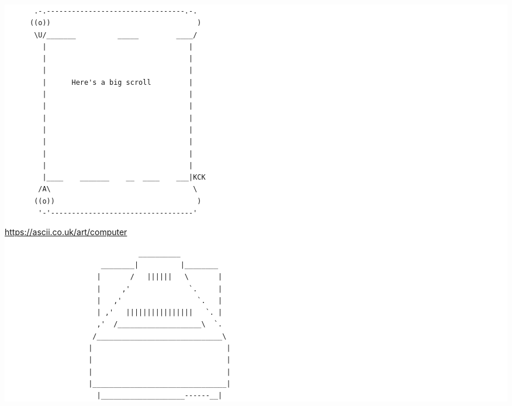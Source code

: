                 



           .-.---------------------------------.-.
          ((o))                                   )
           \U/_______          _____         ____/
             |                                  |
             |                                  |
             |                                  |
             |      Here's a big scroll         |
             |                                  |
             |                                  |
             |                                  |
             |                                  |
             |                                  |
             |                                  |
             |                                  |
             |____    _______    __  ____    ___|KCK
            /A\                                  \
           ((o))                                  )
            '-'----------------------------------'
            
https://ascii.co.uk/art/computer



                                    __________
                           ________|          |________
                          |       /   ||||||   \       |
                          |     ,'              `.     |
                          |   ,'                  `.   |
                          | ,'   ||||||||||||||||   `. |
                          ,'  /____________________\  `.
                         /______________________________\
                        |                                |
                        |                                |
                        |                                |
                        |________________________________|
                          |____________________------__|
